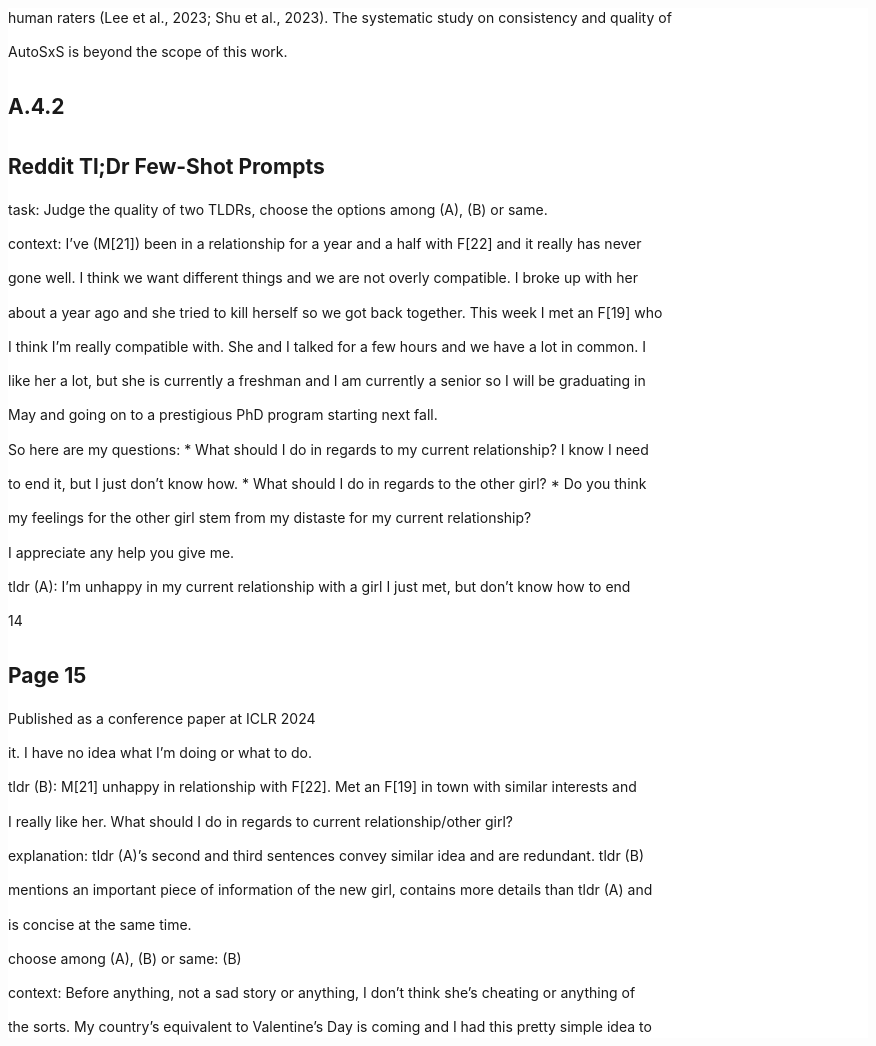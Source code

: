 human raters (Lee et al., 2023; Shu et al., 2023). The systematic study on consistency and quality of

AutoSxS is beyond the scope of this work.

## A.4.2

## Reddit Tl;Dr Few-Shot Prompts

task: Judge the quality of two TLDRs, choose the options among (A), (B) or same.

context: I’ve (M[21]) been in a relationship for a year and a half with F[22] and it really has never

gone well. I think we want different things and we are not overly compatible. I broke up with her

about a year ago and she tried to kill herself so we got back together. This week I met an F[19] who

I think I’m really compatible with. She and I talked for a few hours and we have a lot in common. I

like her a lot, but she is currently a freshman and I am currently a senior so I will be graduating in

May and going on to a prestigious PhD program starting next fall.

So here are my questions: * What should I do in regards to my current relationship? I know I need

to end it, but I just don’t know how. * What should I do in regards to the other girl? * Do you think

my feelings for the other girl stem from my distaste for my current relationship?

I appreciate any help you give me.

tldr (A): I’m unhappy in my current relationship with a girl I just met, but don’t know how to end

14

## Page 15

Published as a conference paper at ICLR 2024

it. I have no idea what I’m doing or what to do.

tldr (B): M[21] unhappy in relationship with F[22]. Met an F[19] in town with similar interests and

I really like her. What should I do in regards to current relationship/other girl?

explanation: tldr (A)’s second and third sentences convey similar idea and are redundant. tldr (B)

mentions an important piece of information of the new girl, contains more details than tldr (A) and

is concise at the same time.

choose among (A), (B) or same: (B)

context: Before anything, not a sad story or anything, I don’t think she’s cheating or anything of

the sorts. My country’s equivalent to Valentine’s Day is coming and I had this pretty simple idea to
